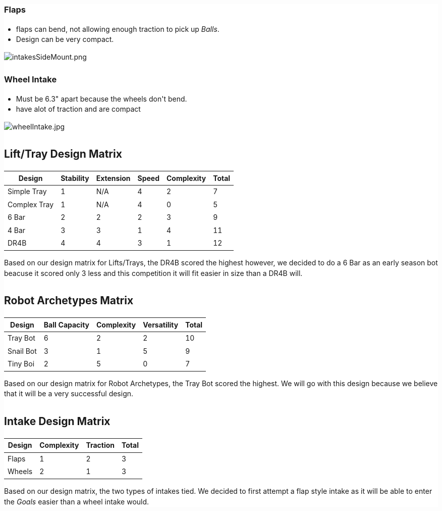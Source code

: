 ### Flaps
- flaps can bend, not allowing enough traction to pick up *Balls*.
- Design can be very compact.

<img src="././_images/4-April/4-29-20/intakesSideMount.png" alt="intakesSideMount.png" width="300px;"/>

### Wheel Intake
- Must be 6.3" apart because the wheels don't bend.
- have alot of traction and are compact

<img src="././_images/beginning/wheelIntake.jpg" alt="wheelIntake.jpg" width="300px;"/>

## Lift/Tray Design Matrix
| Design       | Stability | Extension | Speed | Complexity | Total |
|--------------|-----------|-----------|-------|------------|-------|
| Simple Tray  | 1         | N/A       | 4     | 2          | 7     |
| Complex Tray | 1         | N/A       | 4     | 0          | 5     |
| 6 Bar        | 2         | 2         | 2     | 3          | 9     |
| 4 Bar        | 3         | 3         | 1     | 4          | 11    |
| DR4B         | 4         | 4         | 3     | 1          | 12    |

Based on our design matrix for Lifts/Trays, the DR4B scored the highest however, we decided to do a 6 Bar as an early season bot beacuse it scored only 3 less and this competition it will fit easier in size than a DR4B will.

## Robot Archetypes Matrix
| Design    | Ball Capacity | Complexity | Versatility | Total |
|-----------|---------------|------------|-------------|-------|
| Tray Bot  | 6             | 2          | 2           | 10     |
| Snail Bot | 3             | 1          | 5           | 9     |
| Tiny Boi  | 2             | 5          | 0           | 7     |

Based on our design matrix for Robot Archetypes, the Tray Bot scored the highest. We will go with this design because we believe that it will be a very successful design.

## Intake Design Matrix
| Design | Complexity | Traction | Total |
|--------|------------|----------|-------|
| Flaps  | 1          | 2        | 3     |
| Wheels | 2          | 1        | 3     |

Based on our design matrix, the two types of intakes tied. We decided to first attempt a flap style intake as it will be able to enter the *Goals* easier than a wheel intake would.
